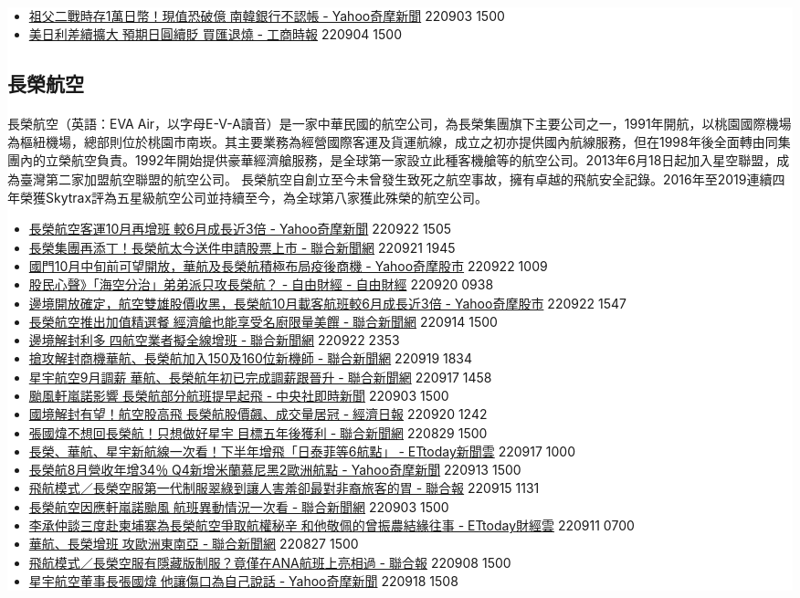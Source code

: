 - [祖父二戰時存1萬日幣！現值恐破億 南韓銀行不認帳 - Yahoo奇摩新聞](https://tw.news.yahoo.com/%E7%A5%96%E7%88%B6%E4%BA%8C%E6%88%B0%E6%99%82%E5%AD%981%E8%90%AC%E6%97%A5%E5%B9%A3-%E7%8F%BE%E5%80%BC%E6%81%90%E7%A0%B4%E5%84%84-%E5%8D%97%E9%9F%93%E9%8A%80%E8%A1%8C%E4%B8%8D%E8%AA%8D%E5%B8%B3-083534037.html "祖父二戰時存1萬日幣！現值恐破億 南韓銀行不認帳 - Yahoo奇摩新聞") 220903 1500
- [美日利差續擴大 預期日圓續貶 買匯退燒 - 工商時報](https://ctee.com.tw/news/exchange/710357.html "美日利差續擴大 預期日圓續貶 買匯退燒 - 工商時報") 220904 1500

## 長榮航空

長榮航空（英語：EVA Air，以字母E-V-A讀音）是一家中華民國的航空公司，為長榮集團旗下主要公司之一，1991年開航，以桃園國際機場為樞紐機場，總部則位於桃園市南崁。其主要業務為經營國際客運及貨運航線，成立之初亦提供國內航線服務，但在1998年後全面轉由同集團內的立榮航空負責。1992年開始提供豪華經濟艙服務，是全球第一家設立此種客機艙等的航空公司。2013年6月18日起加入星空聯盟，成為臺灣第二家加盟航空聯盟的航空公司。
長榮航空自創立至今未曾發生致死之航空事故，擁有卓越的飛航安全記錄。2016年至2019連續四年榮獲Skytrax評為五星級航空公司並持續至今，為全球第八家獲此殊榮的航空公司。
- [長榮航空客運10月再增班 較6月成長近3倍 - Yahoo奇摩新聞](https://tw.news.yahoo.com/%E9%95%B7%E6%A6%AE%E8%88%AA%E7%A9%BA%E5%AE%A2%E9%81%8B10%E6%9C%88%E5%86%8D%E5%A2%9E%E7%8F%AD-%E8%BC%836%E6%9C%88%E6%88%90%E9%95%B7%E8%BF%913%E5%80%8D-064504005.html "長榮航空客運10月再增班 較6月成長近3倍 - Yahoo奇摩新聞") 220922 1505
- [長榮集團再添丁！長榮航太今送件申請股票上市 - 聯合新聞網](https://udn.com/news/story/7252/6630109 "長榮集團再添丁！長榮航太今送件申請股票上市 - 聯合新聞網") 220921 1945
- [國門10月中旬前可望開放，華航及長榮航積極布局疫後商機 - Yahoo奇摩股市](https://tw.stock.yahoo.com/news/%E5%9C%8B%E9%96%8010%E6%9C%88%E4%B8%AD%E6%97%AC%E5%89%8D%E5%8F%AF%E6%9C%9B%E9%96%8B%E6%94%BE-%E8%8F%AF%E8%88%AA%E5%8F%8A%E9%95%B7%E6%A6%AE%E8%88%AA%E7%A9%8D%E6%A5%B5%E5%B8%83%E5%B1%80%E7%96%AB%E5%BE%8C%E5%95%86%E6%A9%9F-020120470.html "國門10月中旬前可望開放，華航及長榮航積極布局疫後商機 - Yahoo奇摩股市") 220922 1009
- [股民心聲》「海空分治」弟弟派只攻長榮航？ - 自由財經 - 自由財經](https://ec.ltn.com.tw/article/breakingnews/4063538 "股民心聲》「海空分治」弟弟派只攻長榮航？ - 自由財經 - 自由財經") 220920 0938
- [邊境開放確定，航空雙雄股價收黑，長榮航10月載客航班較6月成長近3倍 - Yahoo奇摩股市](https://tw.stock.yahoo.com/news/%E9%82%8A%E5%A2%83%E9%96%8B%E6%94%BE%E7%A2%BA%E5%AE%9A-%E8%88%AA%E7%A9%BA%E9%9B%99%E9%9B%84%E8%82%A1%E5%83%B9%E6%94%B6%E9%BB%91-%E9%95%B7%E6%A6%AE%E8%88%AA10%E6%9C%88%E8%BC%89%E5%AE%A2%E8%88%AA%E7%8F%AD%E8%BC%836%E6%9C%88%E6%88%90%E9%95%B7%E8%BF%913%E5%80%8D-074749216.html "邊境開放確定，航空雙雄股價收黑，長榮航10月載客航班較6月成長近3倍 - Yahoo奇摩股市") 220922 1547
- [長榮航空推出加值精選餐 經濟艙也能享受名廚限量美饌 - 聯合新聞網](https://udn.com/news/story/7241/6611535 "長榮航空推出加值精選餐 經濟艙也能享受名廚限量美饌 - 聯合新聞網") 220914 1500
- [邊境解封利多 四航空業者擬全線增班 - 聯合新聞網](https://udn.com/news/story/7241/6633736?from=udn-catelistnews_ch2 "邊境解封利多 四航空業者擬全線增班 - 聯合新聞網") 220922 2353
- [搶攻解封商機華航、長榮航加入150及160位新機師 - 聯合新聞網](https://udn.com/news/story/7241/6624422 "搶攻解封商機華航、長榮航加入150及160位新機師 - 聯合新聞網") 220919 1834
- [星宇航空9月調薪 華航、長榮航年初已完成調薪跟晉升 - 聯合新聞網](https://udn.com/news/story/7241/6619819 "星宇航空9月調薪 華航、長榮航年初已完成調薪跟晉升 - 聯合新聞網") 220917 1458
- [颱風軒嵐諾影響 長榮航部分航班提早起飛 - 中央社即時新聞](https://www.cna.com.tw/news/ahel/202209030122.aspx "颱風軒嵐諾影響 長榮航部分航班提早起飛 - 中央社即時新聞") 220903 1500
- [國境解封有望！航空股高飛 長榮航股價飆、成交量居冠 - 經濟日報](https://money.udn.com/money/story/5607/6626020 "國境解封有望！航空股高飛 長榮航股價飆、成交量居冠 - 經濟日報") 220920 1242
- [張國煒不想回長榮航！只想做好星宇 目標五年後獲利 - 聯合新聞網](https://udn.com/news/story/7241/6572648 "張國煒不想回長榮航！只想做好星宇 目標五年後獲利 - 聯合新聞網") 220829 1500
- [長榮、華航、星宇新航線一次看！下半年增飛「日泰菲等6航點」 - ETtoday新聞雲](https://www.ettoday.net/news/20220917/2338621.htm "長榮、華航、星宇新航線一次看！下半年增飛「日泰菲等6航點」 - ETtoday新聞雲") 220917 1000
- [長榮航8月營收年增34％ Q4新增米蘭慕尼黑2歐洲航點 - Yahoo奇摩新聞](https://tw.news.yahoo.com/%E9%95%B7%E6%A6%AE%E8%88%AA8%E6%9C%88%E7%87%9F%E6%94%B6%E5%B9%B4%E5%A2%9E34-q4%E6%96%B0%E5%A2%9E%E7%B1%B3%E8%98%AD%E6%85%95%E5%B0%BC%E9%BB%912%E6%AD%90%E6%B4%B2%E8%88%AA%E9%BB%9E-104429780.html "長榮航8月營收年增34％ Q4新增米蘭慕尼黑2歐洲航點 - Yahoo奇摩新聞") 220913 1500
- [飛航模式／長榮空服第一代制服翠綠到讓人害羞卻最對非裔旅客的胃 - 聯合報](https://vip.udn.com/vip/story/121942/6612131 "飛航模式／長榮空服第一代制服翠綠到讓人害羞卻最對非裔旅客的胃 - 聯合報") 220915 1131
- [長榮航空因應軒嵐諾颱風 航班異動情況一次看 - 聯合新聞網](https://udn.com/news/story/7241/6586189 "長榮航空因應軒嵐諾颱風 航班異動情況一次看 - 聯合新聞網") 220903 1500
- [李承仲談三度赴柬埔寨為長榮航空爭取航權秘辛 和他敬佩的曾振農結緣往事 - ETtoday財經雲](https://finance.ettoday.net/news/2335452 "李承仲談三度赴柬埔寨為長榮航空爭取航權秘辛 和他敬佩的曾振農結緣往事 - ETtoday財經雲") 220911 0700
- [華航、長榮增班 攻歐洲東南亞 - 聯合新聞網](https://udn.com/news/story/7241/6567609 "華航、長榮增班 攻歐洲東南亞 - 聯合新聞網") 220827 1500
- [飛航模式／長榮空服有隱藏版制服？竟僅在ANA航班上亮相過 - 聯合報](https://vip.udn.com/vip/story/121942/6594327 "飛航模式／長榮空服有隱藏版制服？竟僅在ANA航班上亮相過 - 聯合報") 220908 1500
- [星宇航空董事長張國煒 他讓傷口為自己說話 - Yahoo奇摩新聞](https://tw.news.yahoo.com/%E6%98%9F%E5%AE%87%E8%88%AA%E7%A9%BA%E8%91%A3%E4%BA%8B%E9%95%B7%E5%BC%B5%E5%9C%8B%E7%85%92-%E4%BB%96%E8%AE%93%E5%82%B7%E5%8F%A3%E7%82%BA%E8%87%AA%E5%B7%B1%E8%AA%AA%E8%A9%B1-070831964.html "星宇航空董事長張國煒 他讓傷口為自己說話 - Yahoo奇摩新聞") 220918 1508
